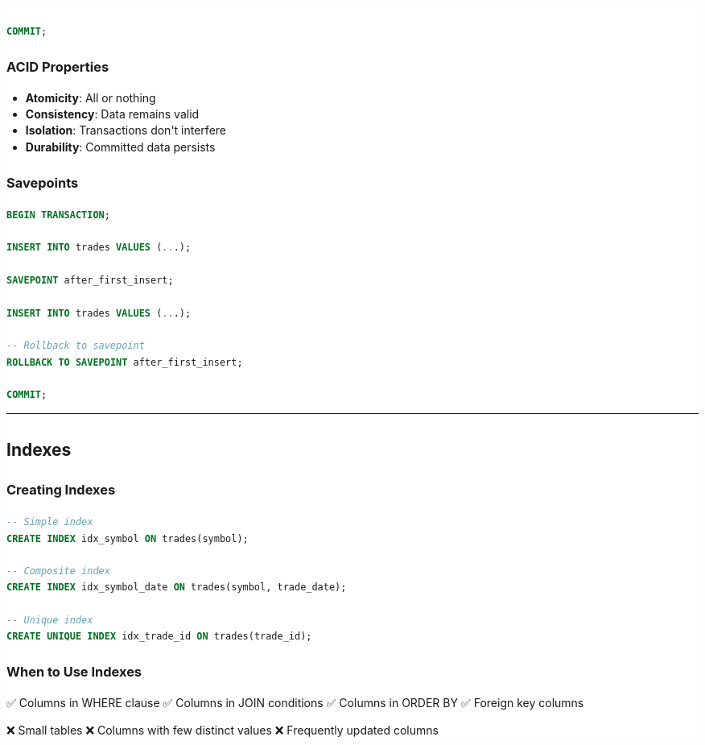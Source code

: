 ```sql

COMMIT;
```

### ACID Properties
- **Atomicity**: All or nothing
- **Consistency**: Data remains valid
- **Isolation**: Transactions don't interfere
- **Durability**: Committed data persists

### Savepoints
```sql
BEGIN TRANSACTION;

INSERT INTO trades VALUES (...);

SAVEPOINT after_first_insert;

INSERT INTO trades VALUES (...);

-- Rollback to savepoint
ROLLBACK TO SAVEPOINT after_first_insert;

COMMIT;
```

---

## Indexes

### Creating Indexes
```sql
-- Simple index
CREATE INDEX idx_symbol ON trades(symbol);

-- Composite index
CREATE INDEX idx_symbol_date ON trades(symbol, trade_date);

-- Unique index
CREATE UNIQUE INDEX idx_trade_id ON trades(trade_id);
```

### When to Use Indexes
✅ Columns in WHERE clause
✅ Columns in JOIN conditions
✅ Columns in ORDER BY
✅ Foreign key columns

❌ Small tables
❌ Columns with few distinct values
❌ Frequently updated columns
